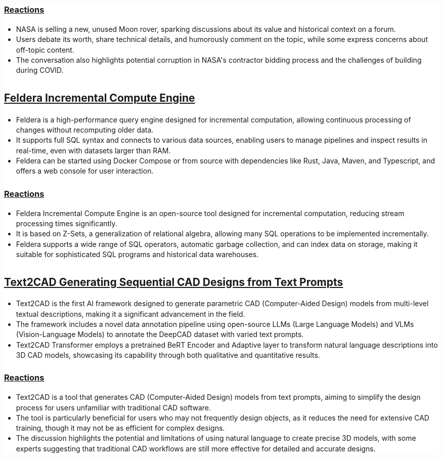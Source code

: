 ### [Reactions](https://news.ycombinator.com/item?id=41685326)

- NASA is selling a new, unused Moon rover, sparking discussions about its value and historical context on a forum.
- Users debate its worth, share technical details, and humorously comment on the topic, while some express concerns about off-topic content.
- The conversation also highlights potential corruption in NASA's contractor bidding process and the challenges of building during COVID.

## [Feldera Incremental Compute Engine](https://github.com/feldera/feldera)

- Feldera is a high-performance query engine designed for incremental computation, allowing continuous processing of changes without recomputing older data.
- It supports full SQL syntax and connects to various data sources, enabling users to manage pipelines and inspect results in real-time, even with datasets larger than RAM.
- Feldera can be started using Docker Compose or from source with dependencies like Rust, Java, Maven, and Typescript, and offers a web console for user interaction.

### [Reactions](https://news.ycombinator.com/item?id=41685689)

- Feldera Incremental Compute Engine is an open-source tool designed for incremental computation, reducing stream processing times significantly.
- It is based on Z-Sets, a generalization of relational algebra, allowing many SQL operations to be implemented incrementally.
- Feldera supports a wide range of SQL operators, automatic garbage collection, and can index data on storage, making it suitable for sophisticated SQL programs and historical data warehouses.

## [Text2CAD Generating Sequential CAD Designs from Text Prompts](https://sadilkhan.github.io/text2cad-project/)

- Text2CAD is the first AI framework designed to generate parametric CAD (Computer-Aided Design) models from multi-level textual descriptions, making it a significant advancement in the field.
- The framework includes a novel data annotation pipeline using open-source LLMs (Large Language Models) and VLMs (Vision-Language Models) to annotate the DeepCAD dataset with varied text prompts.
- Text2CAD Transformer employs a pretrained BeRT Encoder and Adaptive layer to transform natural language descriptions into 3D CAD models, showcasing its capability through both qualitative and quantitative results.

### [Reactions](https://news.ycombinator.com/item?id=41685642)

- Text2CAD is a tool that generates CAD (Computer-Aided Design) models from text prompts, aiming to simplify the design process for users unfamiliar with traditional CAD software.
- The tool is particularly beneficial for users who may not frequently design objects, as it reduces the need for extensive CAD training, though it may not be as efficient for complex designs.
- The discussion highlights the potential and limitations of using natural language to create precise 3D models, with some experts suggesting that traditional CAD workflows are still more effective for detailed and accurate designs.
